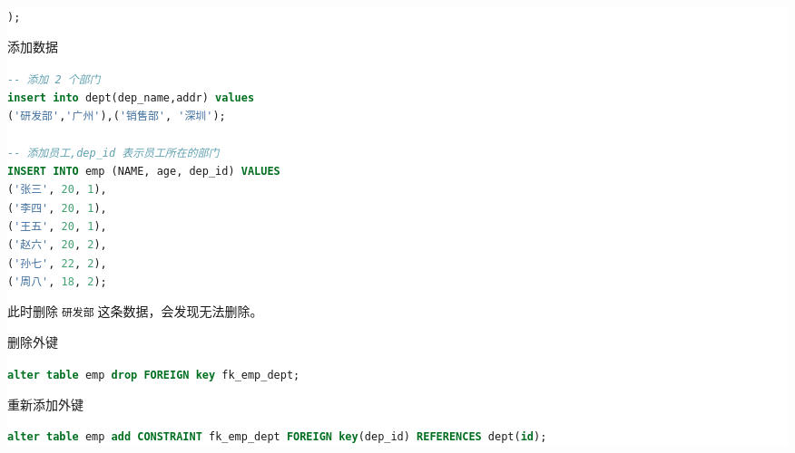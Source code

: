 ```sql
);
```

添加数据

```sql
-- 添加 2 个部门
insert into dept(dep_name,addr) values
('研发部','广州'),('销售部', '深圳');

-- 添加员工,dep_id 表示员工所在的部门
INSERT INTO emp (NAME, age, dep_id) VALUES 
('张三', 20, 1),
('李四', 20, 1),
('王五', 20, 1),
('赵六', 20, 2),
('孙七', 22, 2),
('周八', 18, 2);
```

此时删除 `研发部` 这条数据，会发现无法删除。

删除外键

```sql
alter table emp drop FOREIGN key fk_emp_dept;
```

重新添加外键

```sql
alter table emp add CONSTRAINT fk_emp_dept FOREIGN key(dep_id) REFERENCES dept(id);
```






